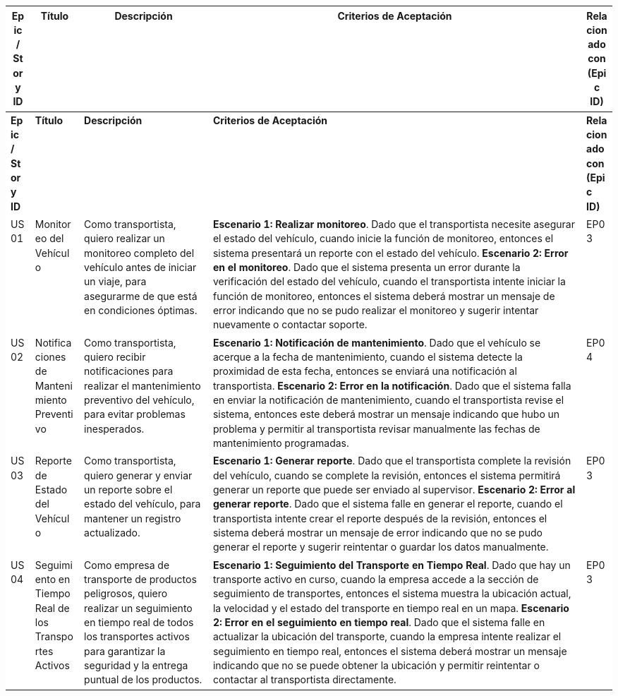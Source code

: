 
| **Epic / Story ID** | **Título**                                         | **Descripción**                                                                                                                                                        | **Criterios de Aceptación**                                                                                                                                                                                                                                       | **Relacionado con (Epic ID)** |
|---------------------|----------------------------------------------------|------------------------------------------------------------------------------------------------------------------------------------------------------------------------|-------------------------------------------------------------------------------------------------------------------------------------------------------------------------------------------------------------------------------------------------------------------|-------------------------------|
| **Epic / Story ID** | **Título**                                         | **Descripción**                                                                                                                                                        | **Criterios de Aceptación**                                                                                                                                                                                                                                       | **Relacionado con (Epic ID)** 
| US01                | Monitoreo del Vehículo                             | Como transportista, quiero realizar un monitoreo completo del vehículo antes de iniciar un viaje, para asegurarme de que está en condiciones óptimas.                                                         | **Escenario 1: Realizar monitoreo**. Dado que el transportista necesite asegurar el estado del vehículo, cuando inicie la función de monitoreo, entonces el sistema presentará un reporte con el estado del vehículo. **Escenario 2: Error en el monitoreo**. Dado que el sistema presenta un error durante la verificación del estado del vehículo, cuando el transportista intente iniciar la función de monitoreo, entonces el sistema deberá mostrar un mensaje de error indicando que no se pudo realizar el monitoreo y sugerir intentar nuevamente o contactar soporte. | EP03                          |
| US02                | Notificaciones de Mantenimiento Preventivo         | Como transportista, quiero recibir notificaciones para realizar el mantenimiento preventivo del vehículo, para evitar problemas inesperados.                                                                  | **Escenario 1: Notificación de mantenimiento**. Dado que el vehículo se acerque a la fecha de mantenimiento, cuando el sistema detecte la proximidad de esta fecha, entonces se enviará una notificación al transportista. **Escenario 2: Error en la notificación**. Dado que el sistema falla en enviar la notificación de mantenimiento, cuando el transportista revise el sistema, entonces este deberá mostrar un mensaje indicando que hubo un problema y permitir al transportista revisar manualmente las fechas de mantenimiento programadas.         | EP04                          |
| US03               | Reporte de Estado del Vehículo                     | Como transportista, quiero generar y enviar un reporte sobre el estado del vehículo, para mantener un registro actualizado.                                                                                    | **Escenario 1: Generar reporte**. Dado que el transportista complete la revisión del vehículo, cuando se complete la revisión, entonces el sistema permitirá generar un reporte que puede ser enviado al supervisor. **Escenario 2: Error al generar reporte**. Dado que el sistema falle en generar el reporte, cuando el transportista intente crear el reporte después de la revisión, entonces el sistema deberá mostrar un mensaje de error indicando que no se pudo generar el reporte y sugerir reintentar o guardar los datos manualmente. | EP03                          |
| US04                | Seguimiento en Tiempo Real de los Transportes Activos| Como empresa de transporte de productos peligrosos, quiero realizar un seguimiento en tiempo real de todos los transportes activos para garantizar la seguridad y la entrega puntual de los productos.          | **Escenario 1: Seguimiento del Transporte en Tiempo Real**. Dado que hay un transporte activo en curso, cuando la empresa accede a la sección de seguimiento de transportes, entonces el sistema muestra la ubicación actual, la velocidad y el estado del transporte en tiempo real en un mapa. **Escenario 2: Error en el seguimiento en tiempo real**. Dado que el sistema falle en actualizar la ubicación del transporte, cuando la empresa intente realizar el seguimiento en tiempo real, entonces el sistema deberá mostrar un mensaje indicando que no se puede obtener la ubicación y permitir reintentar o contactar al transportista directamente. | EP03                          |